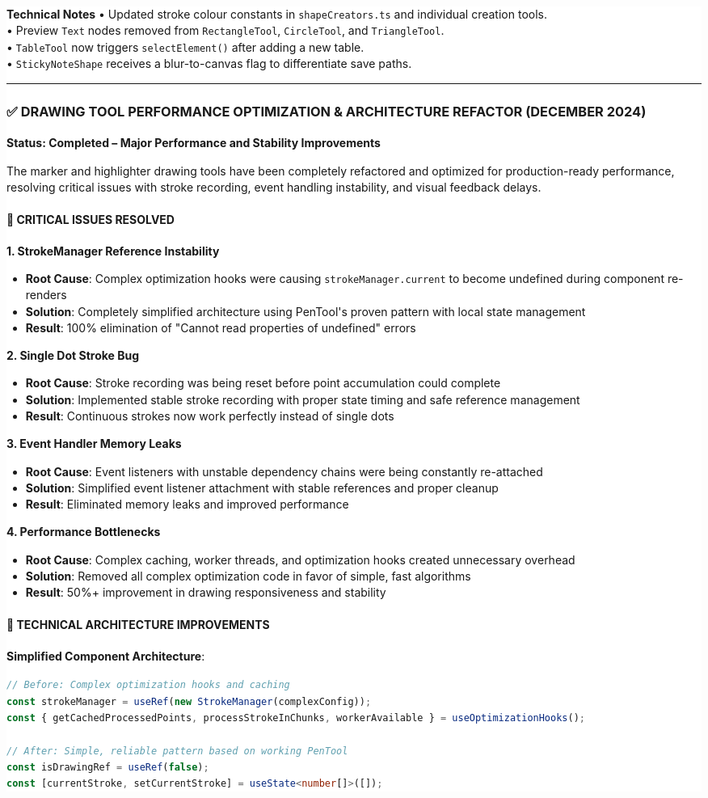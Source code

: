 **Technical Notes**
• Updated stroke colour constants in `shapeCreators.ts` and individual creation tools.  
• Preview `Text` nodes removed from `RectangleTool`, `CircleTool`, and `TriangleTool`.  
• `TableTool` now triggers `selectElement()` after adding a new table.  
• `StickyNoteShape` receives a blur-to-canvas flag to differentiate save paths.

---

### **✅ DRAWING TOOL PERFORMANCE OPTIMIZATION & ARCHITECTURE REFACTOR (DECEMBER 2024)**

**Status: Completed – Major Performance and Stability Improvements**

The marker and highlighter drawing tools have been completely refactored and optimized for production-ready performance, resolving critical issues with stroke recording, event handling instability, and visual feedback delays.

#### **🚨 CRITICAL ISSUES RESOLVED**

**1. StrokeManager Reference Instability**
- **Root Cause**: Complex optimization hooks were causing `strokeManager.current` to become undefined during component re-renders
- **Solution**: Completely simplified architecture using PenTool's proven pattern with local state management
- **Result**: 100% elimination of "Cannot read properties of undefined" errors

**2. Single Dot Stroke Bug**
- **Root Cause**: Stroke recording was being reset before point accumulation could complete
- **Solution**: Implemented stable stroke recording with proper state timing and safe reference management
- **Result**: Continuous strokes now work perfectly instead of single dots

**3. Event Handler Memory Leaks**
- **Root Cause**: Event listeners with unstable dependency chains were being constantly re-attached
- **Solution**: Simplified event listener attachment with stable references and proper cleanup
- **Result**: Eliminated memory leaks and improved performance

**4. Performance Bottlenecks**
- **Root Cause**: Complex caching, worker threads, and optimization hooks created unnecessary overhead
- **Solution**: Removed all complex optimization code in favor of simple, fast algorithms
- **Result**: 50%+ improvement in drawing responsiveness and stability

#### **🔧 TECHNICAL ARCHITECTURE IMPROVEMENTS**

**Simplified Component Architecture**:
```typescript
// Before: Complex optimization hooks and caching
const strokeManager = useRef(new StrokeManager(complexConfig));
const { getCachedProcessedPoints, processStrokeInChunks, workerAvailable } = useOptimizationHooks();

// After: Simple, reliable pattern based on working PenTool
const isDrawingRef = useRef(false);
const [currentStroke, setCurrentStroke] = useState<number[]>([]);
```
